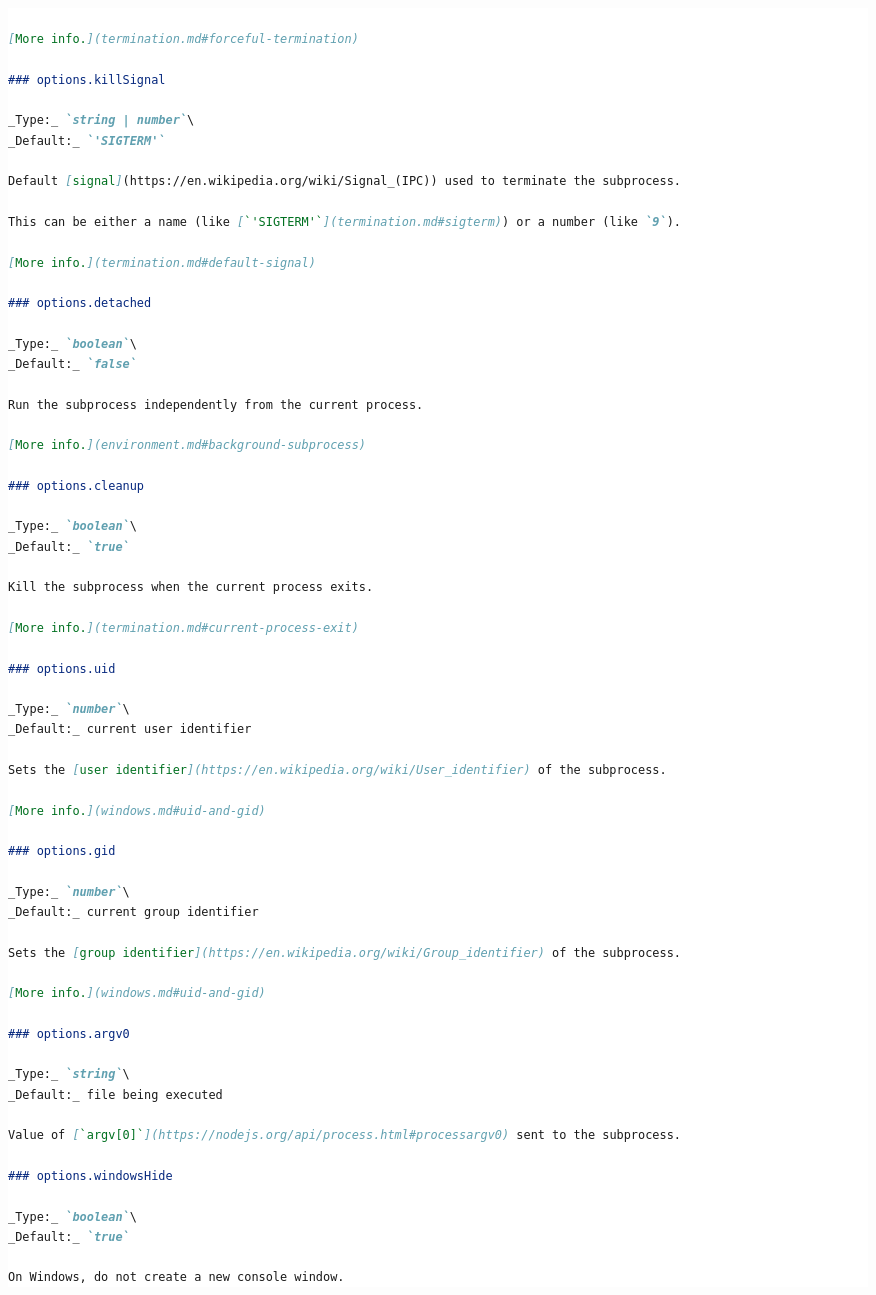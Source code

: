 ````markdown

[More info.](termination.md#forceful-termination)

### options.killSignal

_Type:_ `string | number`\
_Default:_ `'SIGTERM'`

Default [signal](https://en.wikipedia.org/wiki/Signal_(IPC)) used to terminate the subprocess.

This can be either a name (like [`'SIGTERM'`](termination.md#sigterm)) or a number (like `9`).

[More info.](termination.md#default-signal)

### options.detached

_Type:_ `boolean`\
_Default:_ `false`

Run the subprocess independently from the current process.

[More info.](environment.md#background-subprocess)

### options.cleanup

_Type:_ `boolean`\
_Default:_ `true`

Kill the subprocess when the current process exits.

[More info.](termination.md#current-process-exit)

### options.uid

_Type:_ `number`\
_Default:_ current user identifier

Sets the [user identifier](https://en.wikipedia.org/wiki/User_identifier) of the subprocess.

[More info.](windows.md#uid-and-gid)

### options.gid

_Type:_ `number`\
_Default:_ current group identifier

Sets the [group identifier](https://en.wikipedia.org/wiki/Group_identifier) of the subprocess.

[More info.](windows.md#uid-and-gid)

### options.argv0

_Type:_ `string`\
_Default:_ file being executed

Value of [`argv[0]`](https://nodejs.org/api/process.html#processargv0) sent to the subprocess.

### options.windowsHide

_Type:_ `boolean`\
_Default:_ `true`

On Windows, do not create a new console window.
````